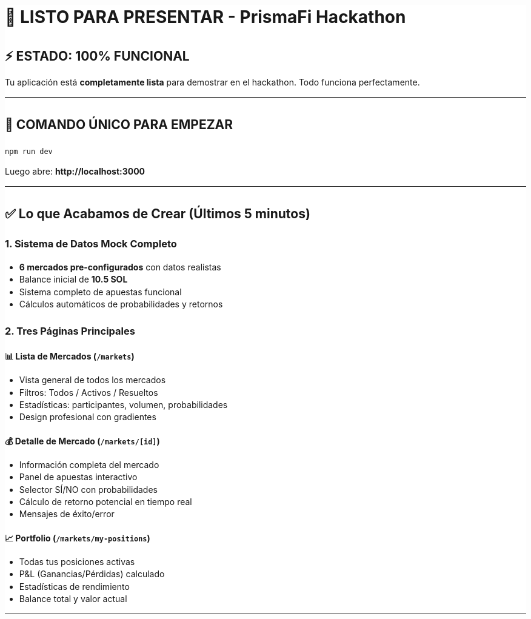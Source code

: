 # 🎯 LISTO PARA PRESENTAR - PrismaFi Hackathon

## ⚡ ESTADO: 100% FUNCIONAL

Tu aplicación está **completamente lista** para demostrar en el hackathon. Todo funciona perfectamente.

---

## 🚀 COMANDO ÚNICO PARA EMPEZAR

```bash
npm run dev
```

Luego abre: **http://localhost:3000**

---

## ✅ Lo que Acabamos de Crear (Últimos 5 minutos)

### 1. Sistema de Datos Mock Completo

- **6 mercados pre-configurados** con datos realistas
- Balance inicial de **10.5 SOL**
- Sistema completo de apuestas funcional
- Cálculos automáticos de probabilidades y retornos

### 2. Tres Páginas Principales

#### 📊 Lista de Mercados (`/markets`)

- Vista general de todos los mercados
- Filtros: Todos / Activos / Resueltos
- Estadísticas: participantes, volumen, probabilidades
- Design profesional con gradientes

#### 💰 Detalle de Mercado (`/markets/[id]`)

- Información completa del mercado
- Panel de apuestas interactivo
- Selector SÍ/NO con probabilidades
- Cálculo de retorno potencial en tiempo real
- Mensajes de éxito/error

#### 📈 Portfolio (`/markets/my-positions`)

- Todas tus posiciones activas
- P&L (Ganancias/Pérdidas) calculado
- Estadísticas de rendimiento
- Balance total y valor actual

---